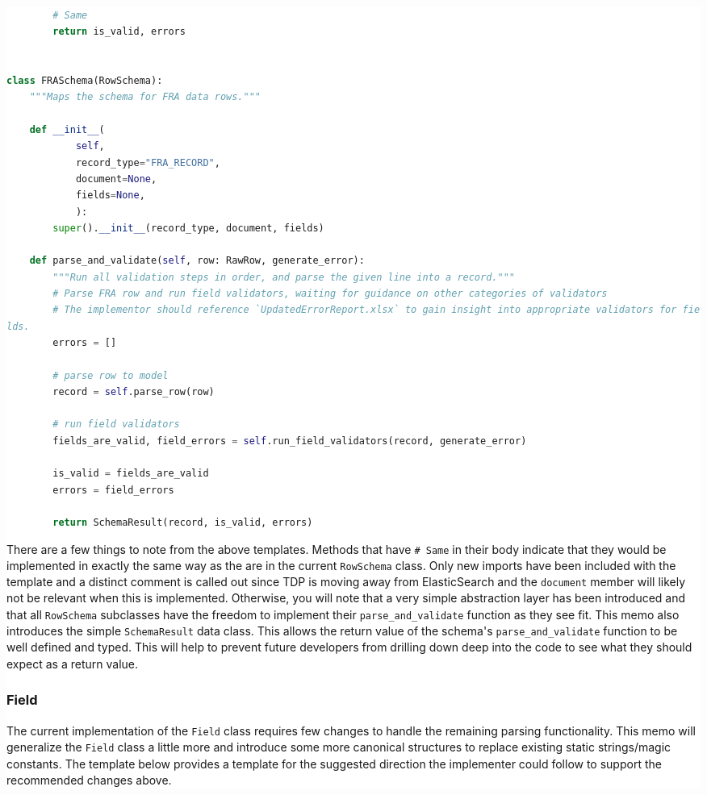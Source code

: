 ```python
        # Same
        return is_valid, errors


class FRASchema(RowSchema):
    """Maps the schema for FRA data rows."""

    def __init__(
            self,
            record_type="FRA_RECORD",
            document=None,
            fields=None,
            ):
        super().__init__(record_type, document, fields)

    def parse_and_validate(self, row: RawRow, generate_error):
        """Run all validation steps in order, and parse the given line into a record."""
        # Parse FRA row and run field validators, waiting for guidance on other categories of validators
        # The implementor should reference `UpdatedErrorReport.xlsx` to gain insight into appropriate validators for fields.
        errors = []

        # parse row to model
        record = self.parse_row(row)

        # run field validators
        fields_are_valid, field_errors = self.run_field_validators(record, generate_error)

        is_valid = fields_are_valid
        errors = field_errors

        return SchemaResult(record, is_valid, errors)


```

There are a few things to note from the above templates. Methods that have `# Same` in their body indicate that they would be implemented in exactly the same way as the are in the current `RowSchema` class. Only new imports have been included with the template and a distinct comment is called out since TDP is moving away from ElasticSearch and the `document` member will likely not be relevant when this is implemented. Otherwise, you will note that a very simple abstraction layer has been introduced and that all `RowSchema` subclasses have the freedom to implement their `parse_and_validate` function as they see fit. This memo also introduces the simple `SchemaResult` data class. This allows the return value of the schema's `parse_and_validate` function to be well defined and typed. This will help to prevent future developers from drilling down deep into the code to see what they should expect as a return value.


### Field
The current implementation of the `Field` class requires few changes to handle the remaining parsing functionality. This memo will generalize the `Field` class a little more and introduce some more canonical structures to replace existing static strings/magic constants. The template below provides a template for the suggested direction the implementer could follow to support the recommended changes above.
